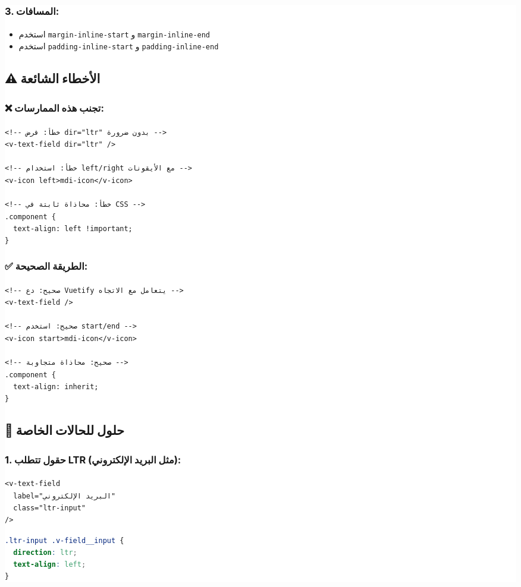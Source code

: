 ### 3. المسافات:
- استخدم `margin-inline-start` و `margin-inline-end`
- استخدم `padding-inline-start` و `padding-inline-end`

## ⚠️ الأخطاء الشائعة

### ❌ تجنب هذه الممارسات:
```vue
<!-- خطأ: فرض dir="ltr" بدون ضرورة -->
<v-text-field dir="ltr" />

<!-- خطأ: استخدام left/right مع الأيقونات -->
<v-icon left>mdi-icon</v-icon>

<!-- خطأ: محاذاة ثابتة في CSS -->
.component {
  text-align: left !important;
}
```

### ✅ الطريقة الصحيحة:
```vue
<!-- صحيح: دع Vuetify يتعامل مع الاتجاه -->
<v-text-field />

<!-- صحيح: استخدم start/end -->
<v-icon start>mdi-icon</v-icon>

<!-- صحيح: محاذاة متجاوبة -->
.component {
  text-align: inherit;
}
```

## 🔧 حلول للحالات الخاصة

### 1. حقول تتطلب LTR (مثل البريد الإلكتروني):
```vue
<v-text-field
  label="البريد الإلكتروني"
  class="ltr-input"
/>
```

```css
.ltr-input .v-field__input {
  direction: ltr;
  text-align: left;
}
```
